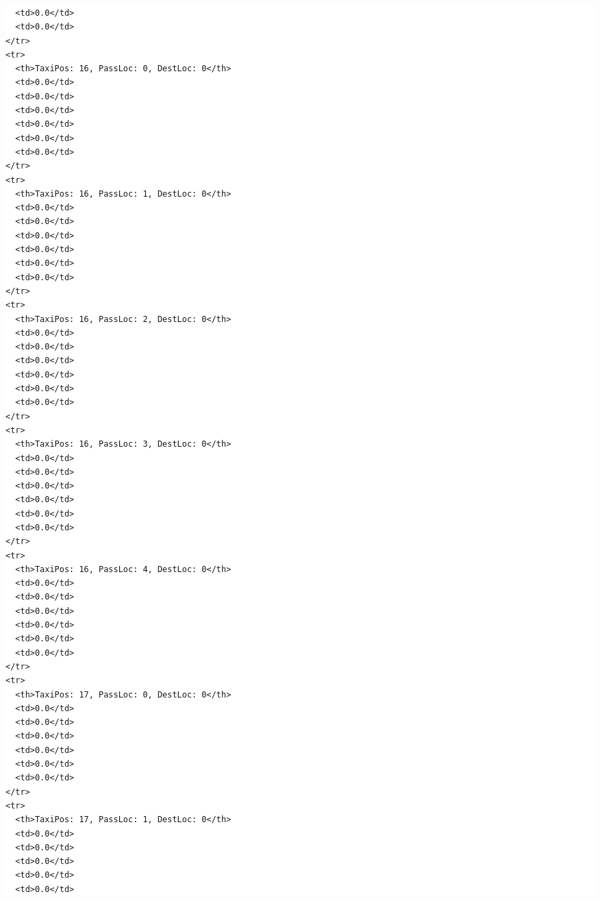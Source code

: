       <td>0.0</td>
      <td>0.0</td>
    </tr>
    <tr>
      <th>TaxiPos: 16, PassLoc: 0, DestLoc: 0</th>
      <td>0.0</td>
      <td>0.0</td>
      <td>0.0</td>
      <td>0.0</td>
      <td>0.0</td>
      <td>0.0</td>
    </tr>
    <tr>
      <th>TaxiPos: 16, PassLoc: 1, DestLoc: 0</th>
      <td>0.0</td>
      <td>0.0</td>
      <td>0.0</td>
      <td>0.0</td>
      <td>0.0</td>
      <td>0.0</td>
    </tr>
    <tr>
      <th>TaxiPos: 16, PassLoc: 2, DestLoc: 0</th>
      <td>0.0</td>
      <td>0.0</td>
      <td>0.0</td>
      <td>0.0</td>
      <td>0.0</td>
      <td>0.0</td>
    </tr>
    <tr>
      <th>TaxiPos: 16, PassLoc: 3, DestLoc: 0</th>
      <td>0.0</td>
      <td>0.0</td>
      <td>0.0</td>
      <td>0.0</td>
      <td>0.0</td>
      <td>0.0</td>
    </tr>
    <tr>
      <th>TaxiPos: 16, PassLoc: 4, DestLoc: 0</th>
      <td>0.0</td>
      <td>0.0</td>
      <td>0.0</td>
      <td>0.0</td>
      <td>0.0</td>
      <td>0.0</td>
    </tr>
    <tr>
      <th>TaxiPos: 17, PassLoc: 0, DestLoc: 0</th>
      <td>0.0</td>
      <td>0.0</td>
      <td>0.0</td>
      <td>0.0</td>
      <td>0.0</td>
      <td>0.0</td>
    </tr>
    <tr>
      <th>TaxiPos: 17, PassLoc: 1, DestLoc: 0</th>
      <td>0.0</td>
      <td>0.0</td>
      <td>0.0</td>
      <td>0.0</td>
      <td>0.0</td>